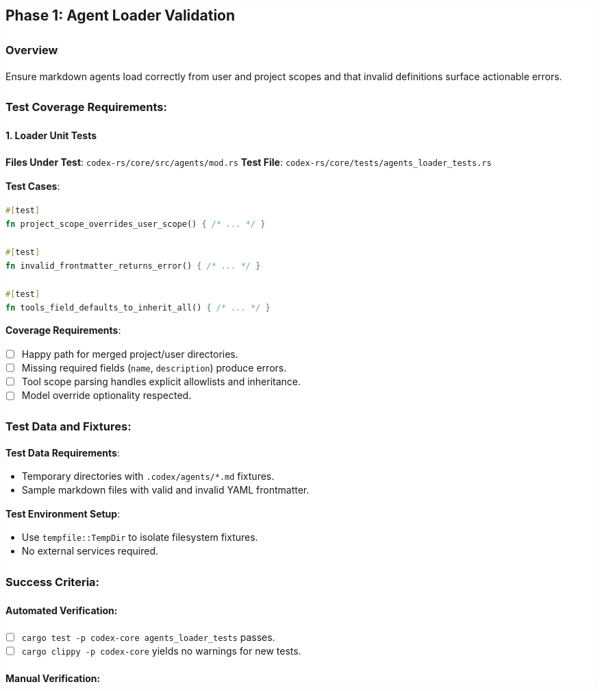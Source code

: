 ## Phase 1: Agent Loader Validation

### Overview

Ensure markdown agents load correctly from user and project scopes and that invalid definitions surface actionable errors.

### Test Coverage Requirements:

#### 1. Loader Unit Tests

**Files Under Test**: `codex-rs/core/src/agents/mod.rs`
**Test File**: `codex-rs/core/tests/agents_loader_tests.rs`

**Test Cases**:

```rust
#[test]
fn project_scope_overrides_user_scope() { /* ... */ }

#[test]
fn invalid_frontmatter_returns_error() { /* ... */ }

#[test]
fn tools_field_defaults_to_inherit_all() { /* ... */ }
```

**Coverage Requirements**:

- [ ] Happy path for merged project/user directories.
- [ ] Missing required fields (`name`, `description`) produce errors.
- [ ] Tool scope parsing handles explicit allowlists and inheritance.
- [ ] Model override optionality respected.

### Test Data and Fixtures:

**Test Data Requirements**:

- Temporary directories with `.codex/agents/*.md` fixtures.
- Sample markdown files with valid and invalid YAML frontmatter.

**Test Environment Setup**:

- Use `tempfile::TempDir` to isolate filesystem fixtures.
- No external services required.

### Success Criteria:

#### Automated Verification:

- [ ] `cargo test -p codex-core agents_loader_tests` passes.
- [ ] `cargo clippy -p codex-core` yields no warnings for new tests.

#### Manual Verification:
